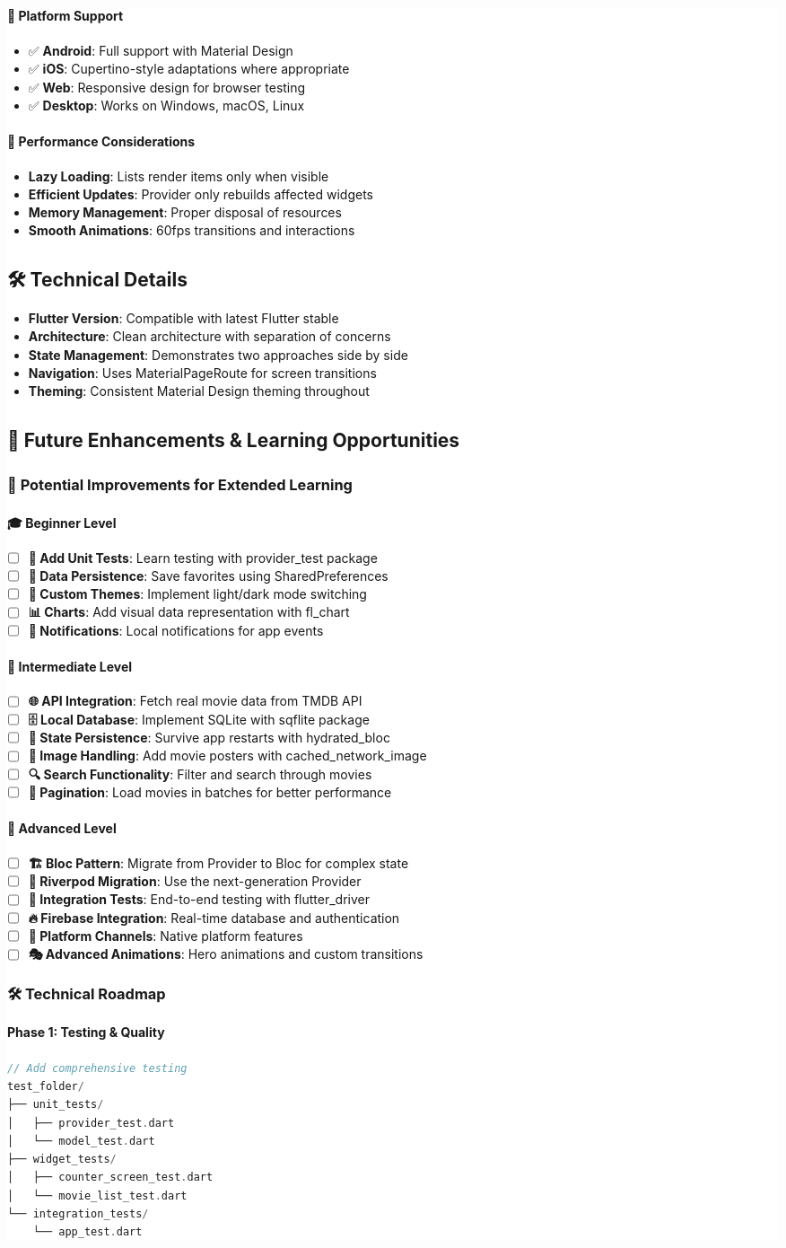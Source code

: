 #### **📱 Platform Support**
- ✅ **Android**: Full support with Material Design
- ✅ **iOS**: Cupertino-style adaptations where appropriate  
- ✅ **Web**: Responsive design for browser testing
- ✅ **Desktop**: Works on Windows, macOS, Linux

#### **🎯 Performance Considerations**
- **Lazy Loading**: Lists render items only when visible
- **Efficient Updates**: Provider only rebuilds affected widgets
- **Memory Management**: Proper disposal of resources
- **Smooth Animations**: 60fps transitions and interactions

## 🛠️ Technical Details

- **Flutter Version**: Compatible with latest Flutter stable
- **Architecture**: Clean architecture with separation of concerns
- **State Management**: Demonstrates two approaches side by side
- **Navigation**: Uses MaterialPageRoute for screen transitions
- **Theming**: Consistent Material Design theming throughout

## 🔮 Future Enhancements & Learning Opportunities

### 🚀 **Potential Improvements for Extended Learning**

#### **🎓 Beginner Level**
- [ ] **🔧 Add Unit Tests**: Learn testing with provider_test package
- [ ] **💾 Data Persistence**: Save favorites using SharedPreferences
- [ ] **🎨 Custom Themes**: Implement light/dark mode switching
- [ ] **📊 Charts**: Add visual data representation with fl_chart
- [ ] **🔔 Notifications**: Local notifications for app events

#### **🎯 Intermediate Level**
- [ ] **🌐 API Integration**: Fetch real movie data from TMDB API
- [ ] **🗄️ Local Database**: Implement SQLite with sqflite package
- [ ] **🔄 State Persistence**: Survive app restarts with hydrated_bloc
- [ ] **📸 Image Handling**: Add movie posters with cached_network_image
- [ ] **🔍 Search Functionality**: Filter and search through movies
- [ ] **📑 Pagination**: Load movies in batches for better performance

#### **🚀 Advanced Level**
- [ ] **🏗️ Bloc Pattern**: Migrate from Provider to Bloc for complex state
- [ ] **🌊 Riverpod Migration**: Use the next-generation Provider
- [ ] **🧪 Integration Tests**: End-to-end testing with flutter_driver
- [ ] **🔥 Firebase Integration**: Real-time database and authentication
- [ ] **📱 Platform Channels**: Native platform features
- [ ] **🎭 Advanced Animations**: Hero animations and custom transitions

### 🛠️ **Technical Roadmap**

#### **Phase 1: Testing & Quality**
```dart
// Add comprehensive testing
test_folder/
├── unit_tests/
│   ├── provider_test.dart
│   └── model_test.dart
├── widget_tests/
│   ├── counter_screen_test.dart
│   └── movie_list_test.dart
└── integration_tests/
    └── app_test.dart
```
